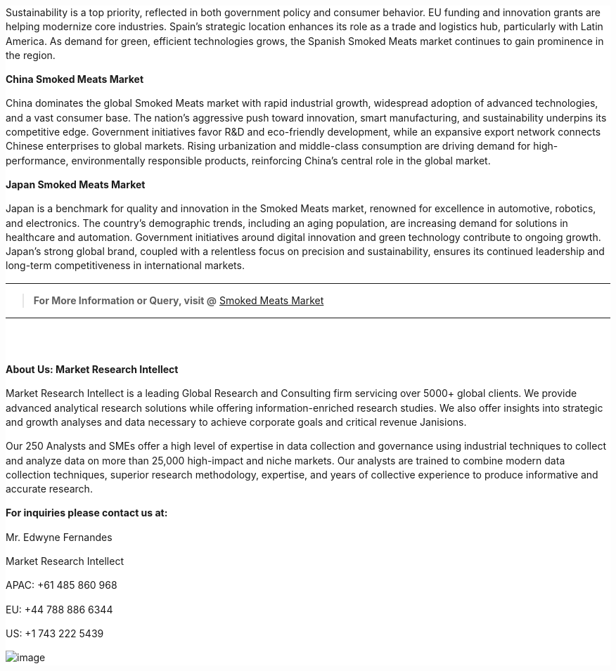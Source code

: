 Sustainability is a top priority, reflected in both government policy and consumer behavior. EU funding and innovation grants are helping modernize core industries. Spain&rsquo;s strategic location enhances its role as a trade and logistics hub, particularly with Latin America. As demand for green, efficient technologies grows, the Spanish Smoked Meats market continues to gain prominence in the region.</p><p class="" data-start="4977" data-end="5589"><strong data-start="4977" data-end="4998">China Smoked Meats Market</strong></p><p class="" data-start="4977" data-end="5589">China dominates the global Smoked Meats market with rapid industrial growth, widespread adoption of advanced technologies, and a vast consumer base. The nation&rsquo;s aggressive push toward innovation, smart manufacturing, and sustainability underpins its competitive edge. Government initiatives favor R&amp;D and eco-friendly development, while an expansive export network connects Chinese enterprises to global markets. Rising urbanization and middle-class consumption are driving demand for high-performance, environmentally responsible products, reinforcing China&rsquo;s central role in the global market.</p><p class="" data-start="5591" data-end="6162"><strong data-start="5591" data-end="5612">Japan Smoked Meats Market</strong></p><p class="" data-start="5591" data-end="6162">Japan is a benchmark for quality and innovation in the Smoked Meats market, renowned for excellence in automotive, robotics, and electronics. The country&rsquo;s demographic trends, including an aging population, are increasing demand for solutions in healthcare and automation. Government initiatives around digital innovation and green technology contribute to ongoing growth. Japan&rsquo;s strong global brand, coupled with a relentless focus on precision and sustainability, ensures its continued leadership and long-term competitiveness in international markets.</p><hr /><blockquote><p><span class="font-[700]"><strong>For More Information or Query, visit&nbsp;@</strong>&nbsp;</span><span class="font-[700]"><a href="https://www.marketresearchintellect.com/product/global-smoked-meats-market-size-and-forecast/?utm_source=Linkedin&utm_medium=019" target="_blank" data-tracking-control-name="article-ssr-frontend-pulse_little-text-block" data-tracking-will-navigate="" data-test-link="">Smoked Meats Market</a></span></p></blockquote><hr /><h3>&nbsp;</h3><p><strong><span class="font-[700]">About Us: Market Research Intellect</span></strong></p><p><span class="">Market Research Intellect is a leading Global Research and Consulting firm servicing over 5000+ global clients. We provide advanced analytical research solutions while offering information-enriched research studies.&nbsp;</span>We also offer insights into strategic and growth analyses and data necessary to achieve corporate goals and critical revenue Janisions.</p><p><span class="">Our 250 Analysts and SMEs offer a high level of expertise in data collection and governance using industrial techniques to collect and analyze data on more than 25,000 high-impact and niche markets. Our analysts are trained to combine modern data collection techniques, superior research methodology, expertise, and years of collective experience to produce informative and accurate research.</span></p><p><strong>For inquiries please contact us at:</strong></p><p>Mr. Edwyne Fernandes</p><p>Market Research Intellect</p><p>APAC: +61 485 860 968</p><p>EU: +44 788 886 6344</p><p>US: +1 743 222 5439</p>
![image](https://github.com/user-attachments/assets/d62d38b0-b44e-42b4-8d95-c1ce58e50f54)
